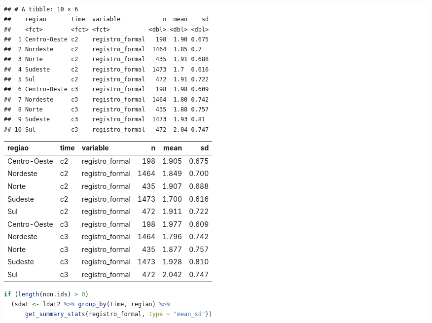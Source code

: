     ## # A tibble: 10 × 6
    ##    regiao       time  variable            n  mean    sd
    ##    <fct>        <fct> <fct>           <dbl> <dbl> <dbl>
    ##  1 Centro-Oeste c2    registro_formal   198  1.90 0.675
    ##  2 Nordeste     c2    registro_formal  1464  1.85 0.7  
    ##  3 Norte        c2    registro_formal   435  1.91 0.688
    ##  4 Sudeste      c2    registro_formal  1473  1.7  0.616
    ##  5 Sul          c2    registro_formal   472  1.91 0.722
    ##  6 Centro-Oeste c3    registro_formal   198  1.98 0.609
    ##  7 Nordeste     c3    registro_formal  1464  1.80 0.742
    ##  8 Norte        c3    registro_formal   435  1.88 0.757
    ##  9 Sudeste      c3    registro_formal  1473  1.93 0.81 
    ## 10 Sul          c3    registro_formal   472  2.04 0.747

| regiao       | time | variable        |    n |  mean |    sd |
|:-------------|:-----|:----------------|-----:|------:|------:|
| Centro-Oeste | c2   | registro_formal |  198 | 1.905 | 0.675 |
| Nordeste     | c2   | registro_formal | 1464 | 1.849 | 0.700 |
| Norte        | c2   | registro_formal |  435 | 1.907 | 0.688 |
| Sudeste      | c2   | registro_formal | 1473 | 1.700 | 0.616 |
| Sul          | c2   | registro_formal |  472 | 1.911 | 0.722 |
| Centro-Oeste | c3   | registro_formal |  198 | 1.977 | 0.609 |
| Nordeste     | c3   | registro_formal | 1464 | 1.796 | 0.742 |
| Norte        | c3   | registro_formal |  435 | 1.877 | 0.757 |
| Sudeste      | c3   | registro_formal | 1473 | 1.928 | 0.810 |
| Sul          | c3   | registro_formal |  472 | 2.042 | 0.747 |

``` r
if (length(non.ids) > 0)
  (sdat <- ldat2 %>% group_by(time, regiao) %>%
      get_summary_stats(registro_formal, type = "mean_sd"))
```
